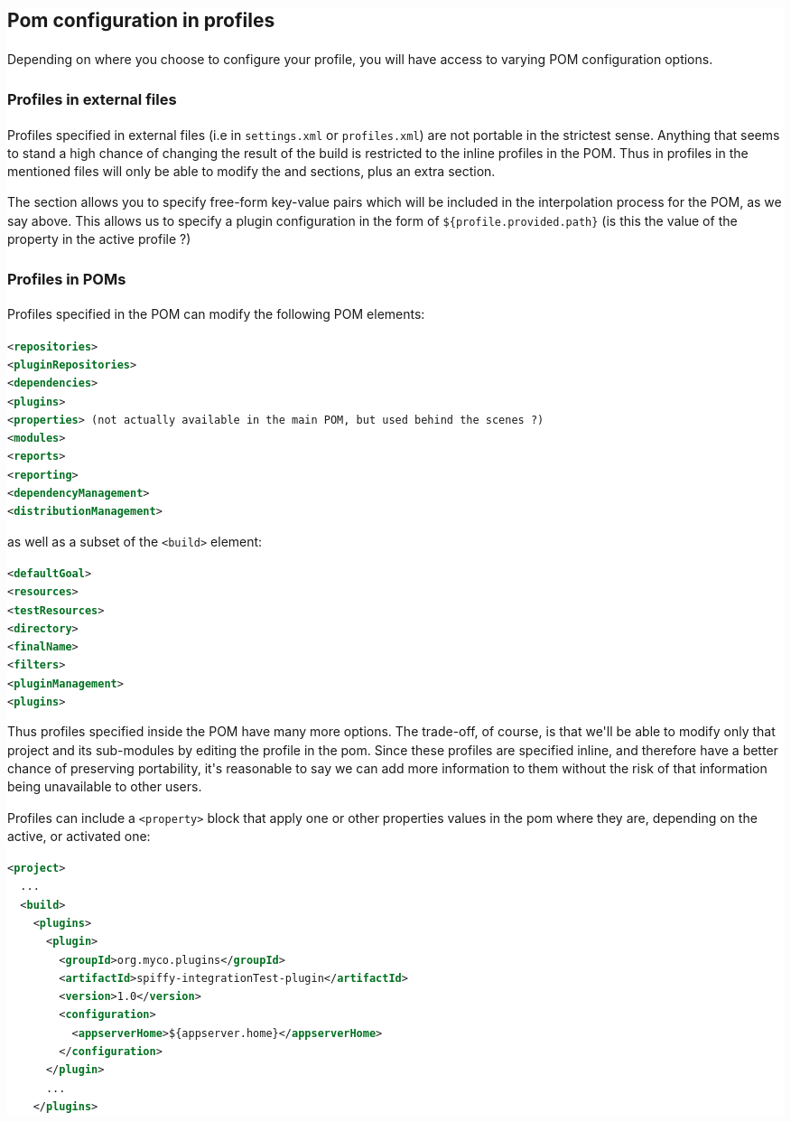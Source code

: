 ## Pom configuration in profiles
Depending on where you choose to configure your profile, you will have access to varying POM configuration options.

### Profiles in external files
Profiles specified in external files (i.e in `settings.xml` or `profiles.xml`) are not portable in the strictest sense. Anything that seems to stand a high chance of changing the result of the build is restricted to the inline profiles in the POM. Thus in profiles in the mentioned files will only be able to modify the <repositories> and <pluginRepositories> sections, plus an extra <properties> section.

The <properties> section allows you to specify free-form key-value pairs which will be included in the interpolation process for the POM, as we say above. This allows us to specify a plugin configuration in the form of `${profile.provided.path}` (is this the value of the property in the active profile ?)

### Profiles in POMs
Profiles specified in the POM can modify the following POM elements:
```xml
<repositories>
<pluginRepositories>
<dependencies>
<plugins>
<properties> (not actually available in the main POM, but used behind the scenes ?)
<modules>
<reports>
<reporting>
<dependencyManagement>
<distributionManagement>
```
as well as a subset of the `<build>` element:
```xml
<defaultGoal>
<resources>
<testResources>
<directory>
<finalName>
<filters>
<pluginManagement>
<plugins>
```
Thus profiles specified inside the POM have many more options. The trade-off, of course, is that we'll be able to modify only that project and its sub-modules by editing the profile in the pom. Since these profiles are specified inline, and therefore have a better chance of preserving portability, it's reasonable to say we can add more information to them without the risk of that information being unavailable to other users.

Profiles can include a `<property>` block that apply one or other properties values in the pom where they are, depending on the active, or activated one:
```xml
<project>
  ...
  <build>
    <plugins>
      <plugin>
        <groupId>org.myco.plugins</groupId>
        <artifactId>spiffy-integrationTest-plugin</artifactId>
        <version>1.0</version>
        <configuration>
          <appserverHome>${appserver.home}</appserverHome>
        </configuration>
      </plugin>
      ...
    </plugins>
```